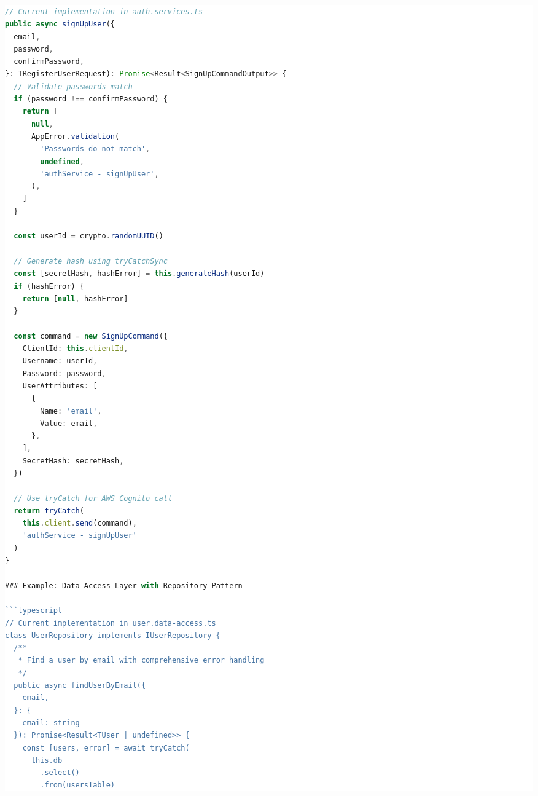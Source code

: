 ````typescript
// Current implementation in auth.services.ts
public async signUpUser({
  email,
  password,
  confirmPassword,
}: TRegisterUserRequest): Promise<Result<SignUpCommandOutput>> {
  // Validate passwords match
  if (password !== confirmPassword) {
    return [
      null,
      AppError.validation(
        'Passwords do not match',
        undefined,
        'authService - signUpUser',
      ),
    ]
  }

  const userId = crypto.randomUUID()

  // Generate hash using tryCatchSync
  const [secretHash, hashError] = this.generateHash(userId)
  if (hashError) {
    return [null, hashError]
  }

  const command = new SignUpCommand({
    ClientId: this.clientId,
    Username: userId,
    Password: password,
    UserAttributes: [
      {
        Name: 'email',
        Value: email,
      },
    ],
    SecretHash: secretHash,
  })

  // Use tryCatch for AWS Cognito call
  return tryCatch(
    this.client.send(command),
    'authService - signUpUser'
  )
}

### Example: Data Access Layer with Repository Pattern

```typescript
// Current implementation in user.data-access.ts
class UserRepository implements IUserRepository {
  /**
   * Find a user by email with comprehensive error handling
   */
  public async findUserByEmail({
    email,
  }: {
    email: string
  }): Promise<Result<TUser | undefined>> {
    const [users, error] = await tryCatch(
      this.db
        .select()
        .from(usersTable)
````